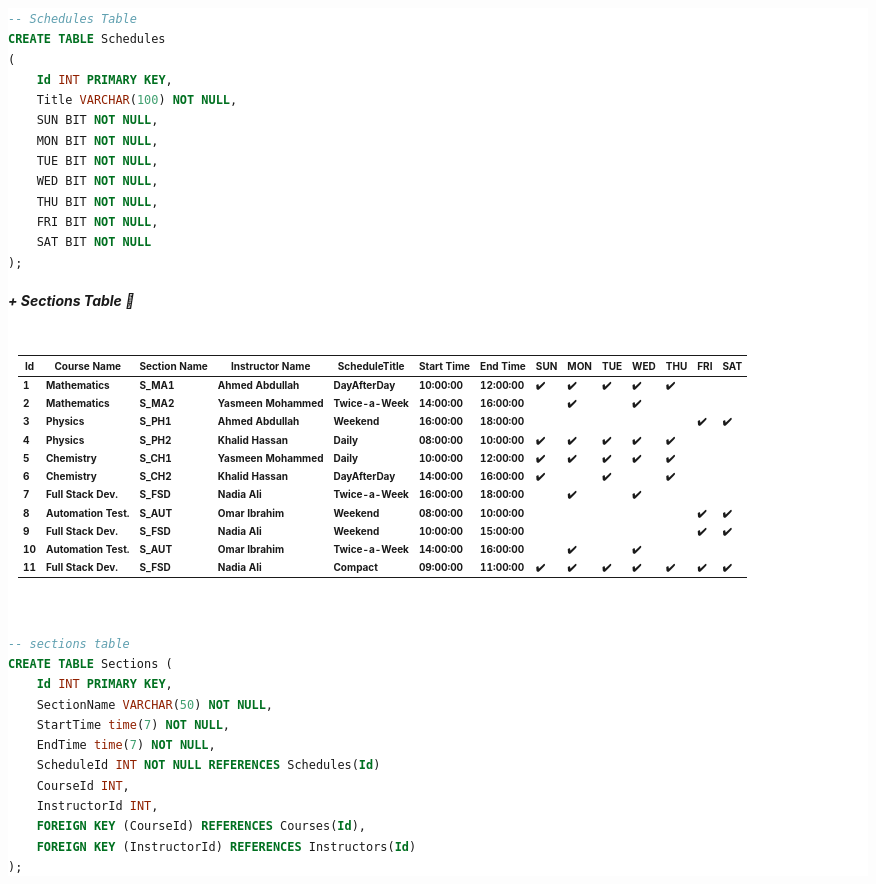 </div>


``` sql
-- Schedules Table
CREATE TABLE Schedules
(
    Id INT PRIMARY KEY,
    Title VARCHAR(100) NOT NULL,
    SUN BIT NOT NULL,
    MON BIT NOT NULL,
    TUE BIT NOT NULL,
    WED BIT NOT NULL,
    THU BIT NOT NULL,
    FRI BIT NOT NULL,
    SAT BIT NOT NULL
);

```

##### + Sections Table :department_store:

<div style="padding: 10px; font-size: 10px; font-weight: bold">

| Id | Course Name    | Section Name   | Instructor Name  | ScheduleTitle | Start Time | End Time | SUN | MON | TUE | WED | THU | FRI | SAT |
|----|----------------|----------------|------------------|---------------|------------|----------|-----|-----|-----|-----|-----|-----|-----|
| 1  | Mathematics    |    S_MA1       | Ahmed Abdullah   |  DayAfterDay  | 10:00:00   | 12:00:00 |  :heavy_check_mark:  |  :heavy_check_mark: |  :heavy_check_mark:  |  :heavy_check_mark:  |:heavy_check_mark:  
| 2  | Mathematics    |    S_MA2       | Yasmeen Mohammed |  Twice-a-Week | 14:00:00   | 16:00:00 |    |  :heavy_check_mark:  |    |  :heavy_check_mark:  |    |    |    |
| 3  | Physics        |    S_PH1       | Ahmed Abdullah   |  Weekend      | 16:00:00   | 18:00:00 |    |    |    |    |    |  :heavy_check_mark:  |  :heavy_check_mark:  |
| 4  | Physics        |    S_PH2       | Khalid Hassan    |  Daily        | 08:00:00   | 10:00:00 |  :heavy_check_mark:  |  :heavy_check_mark:  |  :heavy_check_mark:  |  :heavy_check_mark:  |  :heavy_check_mark:  |    |    |
| 5  | Chemistry      |    S_CH1       | Yasmeen Mohammed |  Daily        | 10:00:00   | 12:00:00 |  :heavy_check_mark:  |  :heavy_check_mark:  |  :heavy_check_mark:  |  :heavy_check_mark:  |  :heavy_check_mark:  |    |    |
| 6  | Chemistry      |    S_CH2       | Khalid Hassan    |  DayAfterDay  | 14:00:00   | 16:00:00 |  :heavy_check_mark:  |    |  :heavy_check_mark:  |    |  :heavy_check_mark:  |    |    |
| 7  | Full Stack Dev.        |    S_FSD       | Nadia Ali        |  Twice-a-Week | 16:00:00   | 18:00:00 |    |  :heavy_check_mark:  |    |  :heavy_check_mark:  |    |    |    |
| 8  |  Automation Test.        |    S_AUT       | Omar Ibrahim     |  Weekend      | 08:00:00   | 10:00:00 |    |    |    |    |    |  :heavy_check_mark:  |  :heavy_check_mark:  |
| 9  | Full Stack Dev.           |    S_FSD        | Nadia Ali        |  Weekend      | 10:00:00   | 15:00:00 |    |    |    |    |    |  :heavy_check_mark:  |  :heavy_check_mark:  |
| 10 | Automation Test.           |    S_AUT       | Omar Ibrahim     |  Twice-a-Week | 14:00:00   | 16:00:00 |    |  :heavy_check_mark:  |    |  :heavy_check_mark:  |    |    |    |
| 11 | Full Stack Dev.           |    S_FSD        | Nadia Ali     |  Compact | 09:00:00   | 11:00:00 |  :heavy_check_mark:   |  :heavy_check_mark:  | :heavy_check_mark:    |  :heavy_check_mark:  |  :heavy_check_mark:   |  :heavy_check_mark:   |  :heavy_check_mark:   |
</div>

``` sql

-- sections table
CREATE TABLE Sections (
    Id INT PRIMARY KEY,
    SectionName VARCHAR(50) NOT NULL,
    StartTime time(7) NOT NULL,
    EndTime time(7) NOT NULL,
    ScheduleId INT NOT NULL REFERENCES Schedules(Id)
    CourseId INT,
    InstructorId INT,
    FOREIGN KEY (CourseId) REFERENCES Courses(Id),
    FOREIGN KEY (InstructorId) REFERENCES Instructors(Id)
);

```
